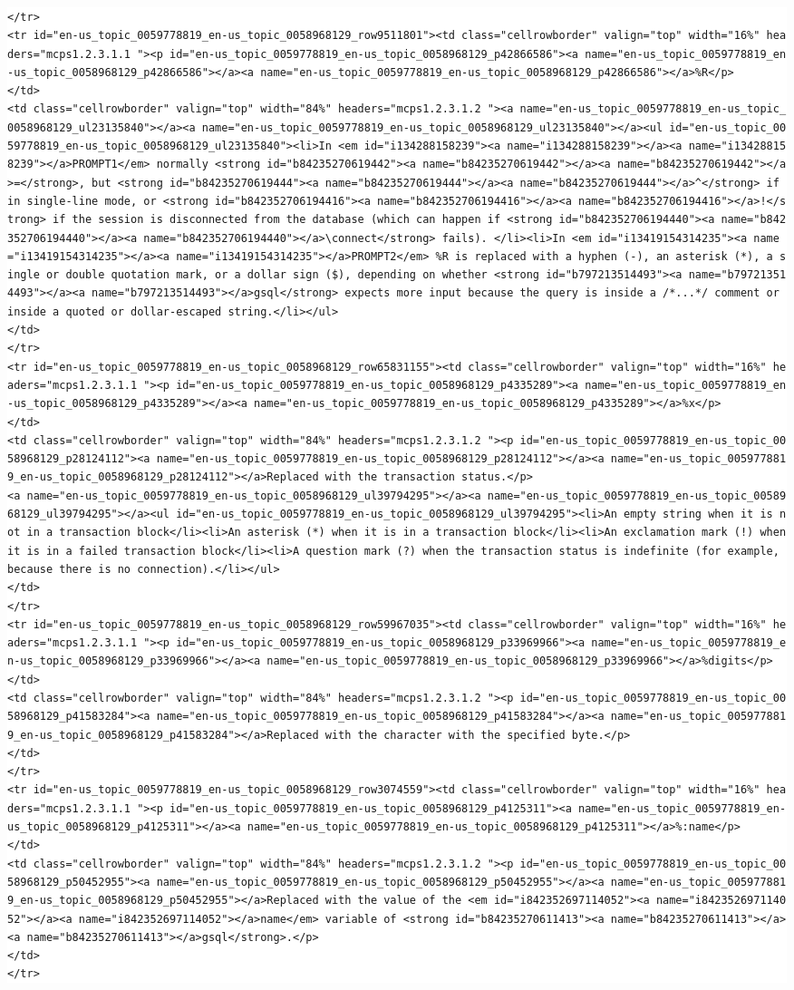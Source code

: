     </tr>
    <tr id="en-us_topic_0059778819_en-us_topic_0058968129_row9511801"><td class="cellrowborder" valign="top" width="16%" headers="mcps1.2.3.1.1 "><p id="en-us_topic_0059778819_en-us_topic_0058968129_p42866586"><a name="en-us_topic_0059778819_en-us_topic_0058968129_p42866586"></a><a name="en-us_topic_0059778819_en-us_topic_0058968129_p42866586"></a>%R</p>
    </td>
    <td class="cellrowborder" valign="top" width="84%" headers="mcps1.2.3.1.2 "><a name="en-us_topic_0059778819_en-us_topic_0058968129_ul23135840"></a><a name="en-us_topic_0059778819_en-us_topic_0058968129_ul23135840"></a><ul id="en-us_topic_0059778819_en-us_topic_0058968129_ul23135840"><li>In <em id="i134288158239"><a name="i134288158239"></a><a name="i134288158239"></a>PROMPT1</em> normally <strong id="b84235270619442"><a name="b84235270619442"></a><a name="b84235270619442"></a>=</strong>, but <strong id="b84235270619444"><a name="b84235270619444"></a><a name="b84235270619444"></a>^</strong> if in single-line mode, or <strong id="b842352706194416"><a name="b842352706194416"></a><a name="b842352706194416"></a>!</strong> if the session is disconnected from the database (which can happen if <strong id="b842352706194440"><a name="b842352706194440"></a><a name="b842352706194440"></a>\connect</strong> fails). </li><li>In <em id="i13419154314235"><a name="i13419154314235"></a><a name="i13419154314235"></a>PROMPT2</em> %R is replaced with a hyphen (-), an asterisk (*), a single or double quotation mark, or a dollar sign ($), depending on whether <strong id="b797213514493"><a name="b797213514493"></a><a name="b797213514493"></a>gsql</strong> expects more input because the query is inside a /*...*/ comment or inside a quoted or dollar-escaped string.</li></ul>
    </td>
    </tr>
    <tr id="en-us_topic_0059778819_en-us_topic_0058968129_row65831155"><td class="cellrowborder" valign="top" width="16%" headers="mcps1.2.3.1.1 "><p id="en-us_topic_0059778819_en-us_topic_0058968129_p4335289"><a name="en-us_topic_0059778819_en-us_topic_0058968129_p4335289"></a><a name="en-us_topic_0059778819_en-us_topic_0058968129_p4335289"></a>%x</p>
    </td>
    <td class="cellrowborder" valign="top" width="84%" headers="mcps1.2.3.1.2 "><p id="en-us_topic_0059778819_en-us_topic_0058968129_p28124112"><a name="en-us_topic_0059778819_en-us_topic_0058968129_p28124112"></a><a name="en-us_topic_0059778819_en-us_topic_0058968129_p28124112"></a>Replaced with the transaction status.</p>
    <a name="en-us_topic_0059778819_en-us_topic_0058968129_ul39794295"></a><a name="en-us_topic_0059778819_en-us_topic_0058968129_ul39794295"></a><ul id="en-us_topic_0059778819_en-us_topic_0058968129_ul39794295"><li>An empty string when it is not in a transaction block</li><li>An asterisk (*) when it is in a transaction block</li><li>An exclamation mark (!) when it is in a failed transaction block</li><li>A question mark (?) when the transaction status is indefinite (for example, because there is no connection).</li></ul>
    </td>
    </tr>
    <tr id="en-us_topic_0059778819_en-us_topic_0058968129_row59967035"><td class="cellrowborder" valign="top" width="16%" headers="mcps1.2.3.1.1 "><p id="en-us_topic_0059778819_en-us_topic_0058968129_p33969966"><a name="en-us_topic_0059778819_en-us_topic_0058968129_p33969966"></a><a name="en-us_topic_0059778819_en-us_topic_0058968129_p33969966"></a>%digits</p>
    </td>
    <td class="cellrowborder" valign="top" width="84%" headers="mcps1.2.3.1.2 "><p id="en-us_topic_0059778819_en-us_topic_0058968129_p41583284"><a name="en-us_topic_0059778819_en-us_topic_0058968129_p41583284"></a><a name="en-us_topic_0059778819_en-us_topic_0058968129_p41583284"></a>Replaced with the character with the specified byte.</p>
    </td>
    </tr>
    <tr id="en-us_topic_0059778819_en-us_topic_0058968129_row3074559"><td class="cellrowborder" valign="top" width="16%" headers="mcps1.2.3.1.1 "><p id="en-us_topic_0059778819_en-us_topic_0058968129_p4125311"><a name="en-us_topic_0059778819_en-us_topic_0058968129_p4125311"></a><a name="en-us_topic_0059778819_en-us_topic_0058968129_p4125311"></a>%:name</p>
    </td>
    <td class="cellrowborder" valign="top" width="84%" headers="mcps1.2.3.1.2 "><p id="en-us_topic_0059778819_en-us_topic_0058968129_p50452955"><a name="en-us_topic_0059778819_en-us_topic_0058968129_p50452955"></a><a name="en-us_topic_0059778819_en-us_topic_0058968129_p50452955"></a>Replaced with the value of the <em id="i842352697114052"><a name="i842352697114052"></a><a name="i842352697114052"></a>name</em> variable of <strong id="b84235270611413"><a name="b84235270611413"></a><a name="b84235270611413"></a>gsql</strong>.</p>
    </td>
    </tr>